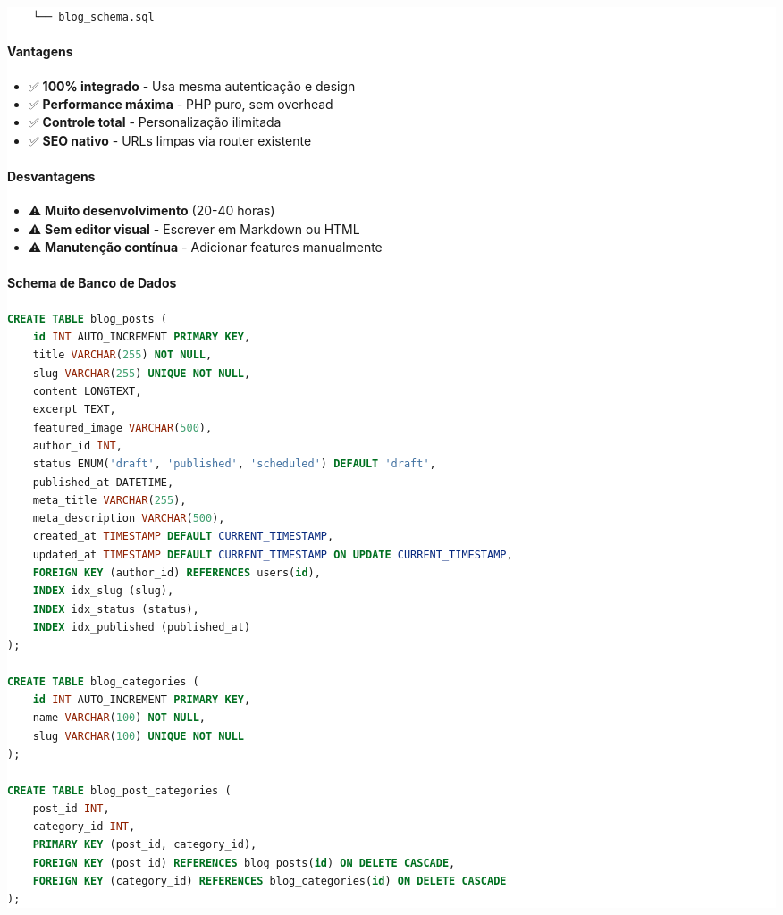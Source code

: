 ```
    └── blog_schema.sql
```

#### Vantagens
- ✅ **100% integrado** - Usa mesma autenticação e design
- ✅ **Performance máxima** - PHP puro, sem overhead
- ✅ **Controle total** - Personalização ilimitada
- ✅ **SEO nativo** - URLs limpas via router existente

#### Desvantagens
- ⚠️ **Muito desenvolvimento** (20-40 horas)
- ⚠️ **Sem editor visual** - Escrever em Markdown ou HTML
- ⚠️ **Manutenção contínua** - Adicionar features manualmente

#### Schema de Banco de Dados
```sql
CREATE TABLE blog_posts (
    id INT AUTO_INCREMENT PRIMARY KEY,
    title VARCHAR(255) NOT NULL,
    slug VARCHAR(255) UNIQUE NOT NULL,
    content LONGTEXT,
    excerpt TEXT,
    featured_image VARCHAR(500),
    author_id INT,
    status ENUM('draft', 'published', 'scheduled') DEFAULT 'draft',
    published_at DATETIME,
    meta_title VARCHAR(255),
    meta_description VARCHAR(500),
    created_at TIMESTAMP DEFAULT CURRENT_TIMESTAMP,
    updated_at TIMESTAMP DEFAULT CURRENT_TIMESTAMP ON UPDATE CURRENT_TIMESTAMP,
    FOREIGN KEY (author_id) REFERENCES users(id),
    INDEX idx_slug (slug),
    INDEX idx_status (status),
    INDEX idx_published (published_at)
);

CREATE TABLE blog_categories (
    id INT AUTO_INCREMENT PRIMARY KEY,
    name VARCHAR(100) NOT NULL,
    slug VARCHAR(100) UNIQUE NOT NULL
);

CREATE TABLE blog_post_categories (
    post_id INT,
    category_id INT,
    PRIMARY KEY (post_id, category_id),
    FOREIGN KEY (post_id) REFERENCES blog_posts(id) ON DELETE CASCADE,
    FOREIGN KEY (category_id) REFERENCES blog_categories(id) ON DELETE CASCADE
);
```
